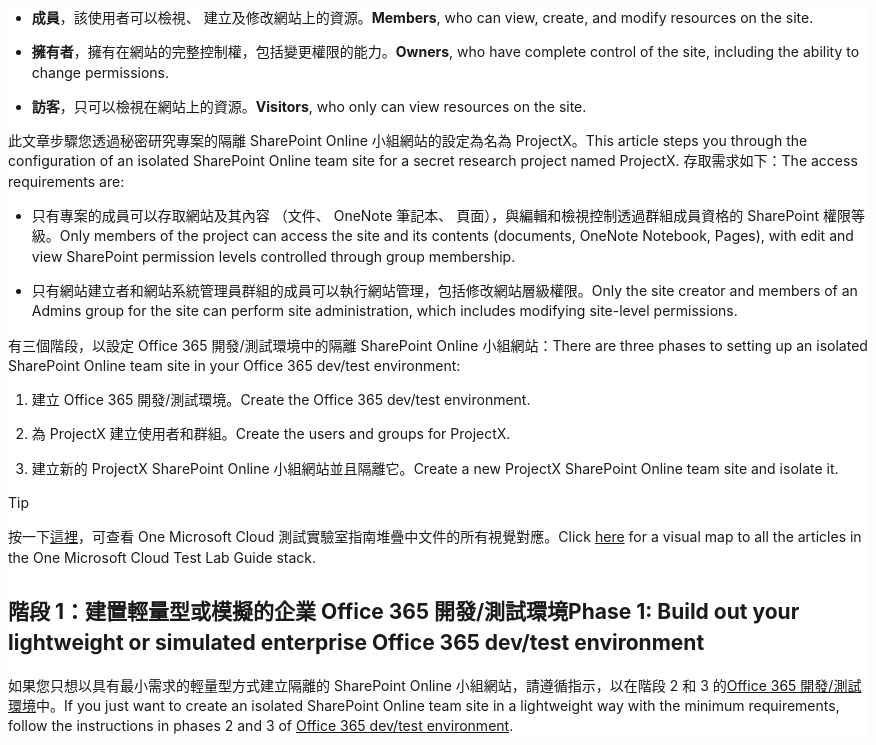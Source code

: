 - <span data-ttu-id="e2c72-110">**成員**，該使用者可以檢視、 建立及修改網站上的資源。</span><span class="sxs-lookup"><span data-stu-id="e2c72-110">**Members**, who can view, create, and modify resources on the site.</span></span>
    
- <span data-ttu-id="e2c72-111">**擁有者**，擁有在網站的完整控制權，包括變更權限的能力。</span><span class="sxs-lookup"><span data-stu-id="e2c72-111">**Owners**, who have complete control of the site, including the ability to change permissions.</span></span>
    
- <span data-ttu-id="e2c72-112">**訪客**，只可以檢視在網站上的資源。</span><span class="sxs-lookup"><span data-stu-id="e2c72-112">**Visitors**, who only can view resources on the site.</span></span>
    
<span data-ttu-id="e2c72-113">此文章步驟您透過秘密研究專案的隔離 SharePoint Online 小組網站的設定為名為 ProjectX。</span><span class="sxs-lookup"><span data-stu-id="e2c72-113">This article steps you through the configuration of an isolated SharePoint Online team site for a secret research project named ProjectX.</span></span> <span data-ttu-id="e2c72-114">存取需求如下：</span><span class="sxs-lookup"><span data-stu-id="e2c72-114">The access requirements are:</span></span>
  
- <span data-ttu-id="e2c72-115">只有專案的成員可以存取網站及其內容 （文件、 OneNote 筆記本、 頁面），與編輯和檢視控制透過群組成員資格的 SharePoint 權限等級。</span><span class="sxs-lookup"><span data-stu-id="e2c72-115">Only members of the project can access the site and its contents (documents, OneNote Notebook, Pages), with edit and view SharePoint permission levels controlled through group membership.</span></span>
    
- <span data-ttu-id="e2c72-116">只有網站建立者和網站系統管理員群組的成員可以執行網站管理，包括修改網站層級權限。</span><span class="sxs-lookup"><span data-stu-id="e2c72-116">Only the site creator and members of an Admins group for the site can perform site administration, which includes modifying site-level permissions.</span></span>
    
<span data-ttu-id="e2c72-117">有三個階段，以設定 Office 365 開發/測試環境中的隔離 SharePoint Online 小組網站：</span><span class="sxs-lookup"><span data-stu-id="e2c72-117">There are three phases to setting up an isolated SharePoint Online team site in your Office 365 dev/test environment:</span></span>
  
1. <span data-ttu-id="e2c72-118">建立 Office 365 開發/測試環境。</span><span class="sxs-lookup"><span data-stu-id="e2c72-118">Create the Office 365 dev/test environment.</span></span>
    
2. <span data-ttu-id="e2c72-119">為 ProjectX 建立使用者和群組。</span><span class="sxs-lookup"><span data-stu-id="e2c72-119">Create the users and groups for ProjectX.</span></span>
    
3. <span data-ttu-id="e2c72-120">建立新的 ProjectX SharePoint Online 小組網站並且隔離它。</span><span class="sxs-lookup"><span data-stu-id="e2c72-120">Create a new ProjectX SharePoint Online team site and isolate it.</span></span>
    
> [!TIP]
> <span data-ttu-id="e2c72-121">按一下[這裡](https://aka.ms/catlgstack)，可查看 One Microsoft Cloud 測試實驗室指南堆疊中文件的所有視覺對應。</span><span class="sxs-lookup"><span data-stu-id="e2c72-121">Click [here](https://aka.ms/catlgstack) for a visual map to all the articles in the One Microsoft Cloud Test Lab Guide stack.</span></span>
  
## <a name="phase-1-build-out-your-lightweight-or-simulated-enterprise-office-365-devtest-environment"></a><span data-ttu-id="e2c72-122">階段 1：建置輕量型或模擬的企業 Office 365 開發/測試環境</span><span class="sxs-lookup"><span data-stu-id="e2c72-122">Phase 1: Build out your lightweight or simulated enterprise Office 365 dev/test environment</span></span>

<span data-ttu-id="e2c72-123">如果您只想以具有最小需求的輕量型方式建立隔離的 SharePoint Online 小組網站，請遵循指示，以在階段 2 和 3 的[Office 365 開發/測試環境](https://docs.microsoft.com/office365/enterprise/office-365-dev-test-environment)中。</span><span class="sxs-lookup"><span data-stu-id="e2c72-123">If you just want to create an isolated SharePoint Online team site in a lightweight way with the minimum requirements, follow the instructions in phases 2 and 3 of [Office 365 dev/test environment](https://docs.microsoft.com/office365/enterprise/office-365-dev-test-environment).</span></span>
  